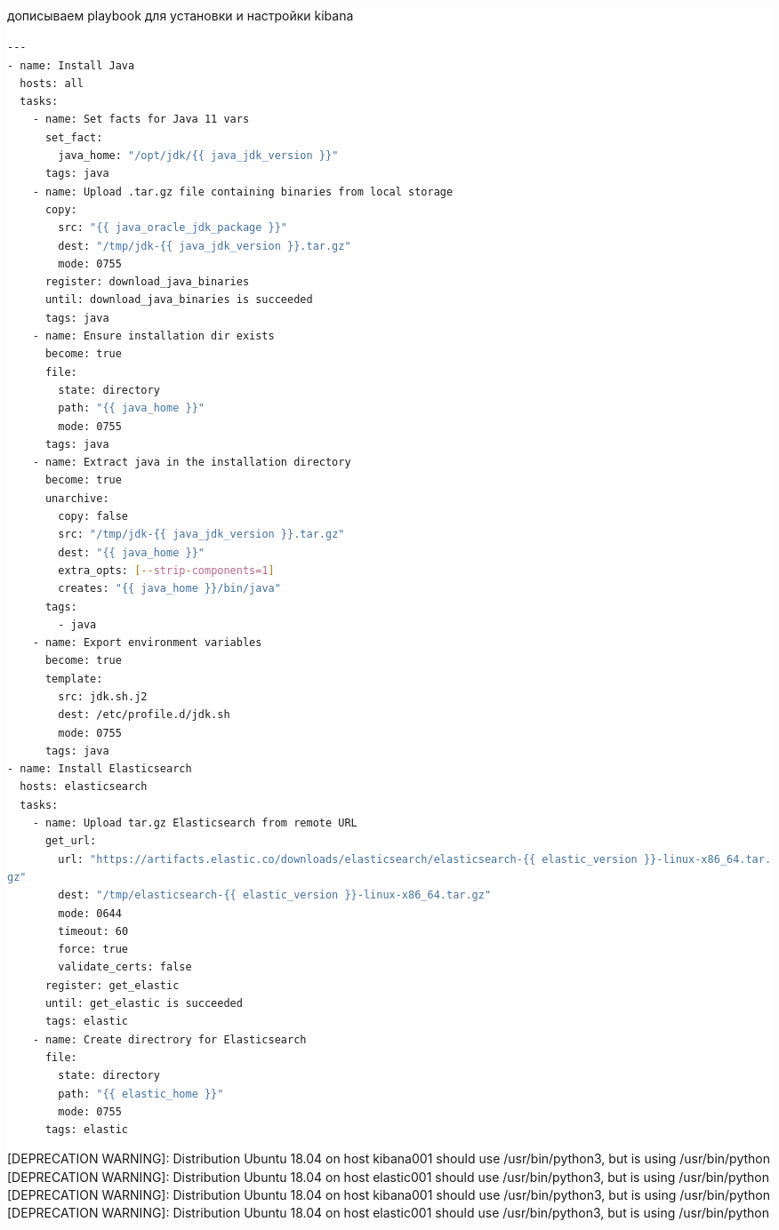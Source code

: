 дописываем playbook для установки и настройки kibana

```bash
---
- name: Install Java
  hosts: all
  tasks:
    - name: Set facts for Java 11 vars
      set_fact:
        java_home: "/opt/jdk/{{ java_jdk_version }}"
      tags: java
    - name: Upload .tar.gz file containing binaries from local storage
      copy:
        src: "{{ java_oracle_jdk_package }}"
        dest: "/tmp/jdk-{{ java_jdk_version }}.tar.gz"
        mode: 0755
      register: download_java_binaries
      until: download_java_binaries is succeeded
      tags: java
    - name: Ensure installation dir exists
      become: true
      file:
        state: directory
        path: "{{ java_home }}"
        mode: 0755
      tags: java
    - name: Extract java in the installation directory
      become: true
      unarchive:
        copy: false
        src: "/tmp/jdk-{{ java_jdk_version }}.tar.gz"
        dest: "{{ java_home }}"
        extra_opts: [--strip-components=1]
        creates: "{{ java_home }}/bin/java"
      tags:
        - java
    - name: Export environment variables
      become: true
      template:
        src: jdk.sh.j2
        dest: /etc/profile.d/jdk.sh
        mode: 0755
      tags: java
- name: Install Elasticsearch
  hosts: elasticsearch
  tasks:
    - name: Upload tar.gz Elasticsearch from remote URL
      get_url:
        url: "https://artifacts.elastic.co/downloads/elasticsearch/elasticsearch-{{ elastic_version }}-linux-x86_64.tar.gz"
        dest: "/tmp/elasticsearch-{{ elastic_version }}-linux-x86_64.tar.gz"
        mode: 0644
        timeout: 60
        force: true
        validate_certs: false
      register: get_elastic
      until: get_elastic is succeeded
      tags: elastic
    - name: Create directrory for Elasticsearch
      file:
        state: directory
        path: "{{ elastic_home }}"
        mode: 0755
      tags: elastic
```

[DEPRECATION WARNING]: Distribution Ubuntu 18.04 on host kibana001 should use /usr/bin/python3, but is using /usr/bin/python 
[DEPRECATION WARNING]: Distribution Ubuntu 18.04 on host elastic001 should use /usr/bin/python3, but is using /usr/bin/python 
[DEPRECATION WARNING]: Distribution Ubuntu 18.04 on host kibana001 should use /usr/bin/python3, but is using /usr/bin/python 
[DEPRECATION WARNING]: Distribution Ubuntu 18.04 on host elastic001 should use /usr/bin/python3, but is using /usr/bin/python 